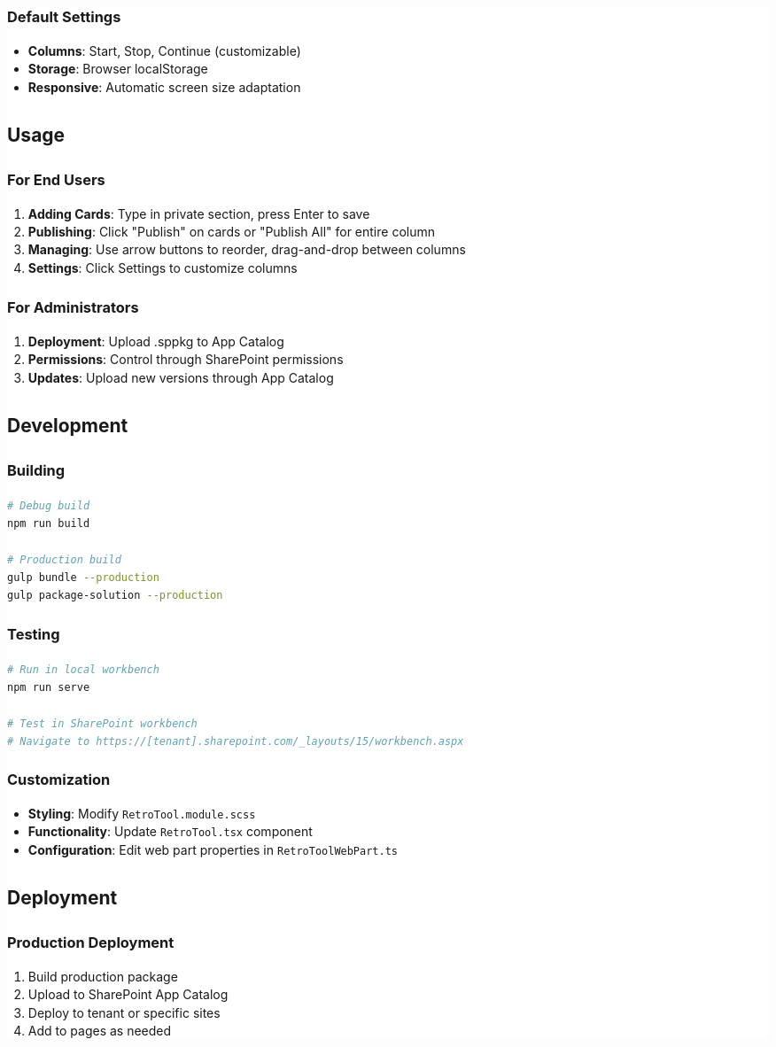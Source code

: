 ### Default Settings
- **Columns**: Start, Stop, Continue (customizable)
- **Storage**: Browser localStorage
- **Responsive**: Automatic screen size adaptation

## Usage

### For End Users
1. **Adding Cards**: Type in private section, press Enter to save
2. **Publishing**: Click "Publish" on cards or "Publish All" for entire column
3. **Managing**: Use arrow buttons to reorder, drag-and-drop between columns
4. **Settings**: Click Settings to customize columns

### For Administrators
1. **Deployment**: Upload .sppkg to App Catalog
2. **Permissions**: Control through SharePoint permissions
3. **Updates**: Upload new versions through App Catalog

## Development

### Building
```bash
# Debug build
npm run build

# Production build
gulp bundle --production
gulp package-solution --production
```

### Testing
```bash
# Run in local workbench
npm run serve

# Test in SharePoint workbench
# Navigate to https://[tenant].sharepoint.com/_layouts/15/workbench.aspx
```

### Customization
- **Styling**: Modify `RetroTool.module.scss`
- **Functionality**: Update `RetroTool.tsx` component
- **Configuration**: Edit web part properties in `RetroToolWebPart.ts`

## Deployment

### Production Deployment
1. Build production package
2. Upload to SharePoint App Catalog
3. Deploy to tenant or specific sites
4. Add to pages as needed
